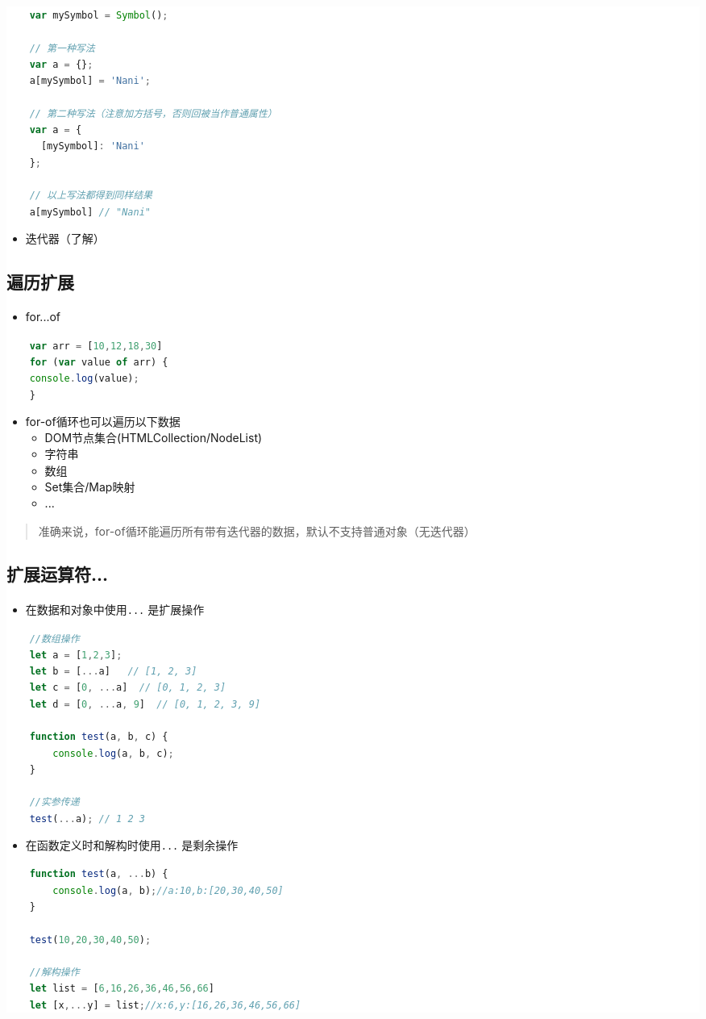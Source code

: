 ```javascript
    var mySymbol = Symbol();

    // 第一种写法
    var a = {};
    a[mySymbol] = 'Nani';

    // 第二种写法（注意加方括号，否则回被当作普通属性）
    var a = {
      [mySymbol]: 'Nani'
    };

    // 以上写法都得到同样结果
    a[mySymbol] // "Nani"
```
* 迭代器（了解）

## 遍历扩展
* for...of
```javascript
    var arr = [10,12,18,30]
    for (var value of arr) {
    console.log(value);
    }
```

- for-of循环也可以遍历以下数据
    - DOM节点集合(HTMLCollection/NodeList)
    - 字符串
    - 数组
    - Set集合/Map映射
    - ...
> 准确来说，for-of循环能遍历所有带有迭代器的数据，默认不支持普通对象（无迭代器）

## 扩展运算符...
* 在数据和对象中使用`...` 是扩展操作
```javascript
    //数组操作
    let a = [1,2,3];
    let b = [...a]   // [1, 2, 3]
    let c = [0, ...a]  // [0, 1, 2, 3]
    let d = [0, ...a, 9]  // [0, 1, 2, 3, 9]

    function test(a, b, c) {
        console.log(a, b, c);
    }

    //实参传递
    test(...a); // 1 2 3
```

* 在函数定义时和解构时使用`...` 是剩余操作
```javascript
    function test(a, ...b) {
        console.log(a, b);//a:10,b:[20,30,40,50]
    }

    test(10,20,30,40,50); 

    //解构操作
    let list = [6,16,26,36,46,56,66]
    let [x,...y] = list;//x:6,y:[16,26,36,46,56,66]
```
